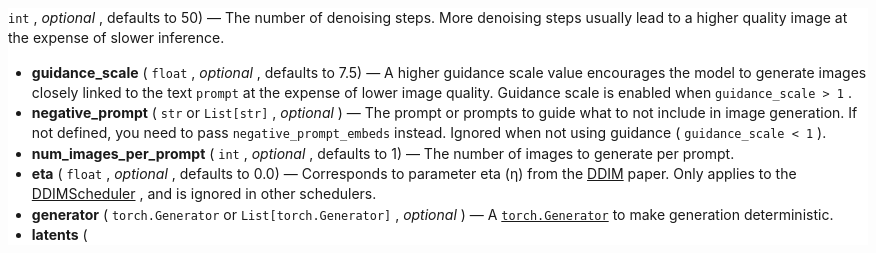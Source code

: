  `int` 
 ,
 *optional* 
 , defaults to 50) —
The number of denoising steps. More denoising steps usually lead to a higher quality image at the
expense of slower inference.
* **guidance\_scale** 
 (
 `float` 
 ,
 *optional* 
 , defaults to 7.5) —
A higher guidance scale value encourages the model to generate images closely linked to the text
 `prompt` 
 at the expense of lower image quality. Guidance scale is enabled when
 `guidance_scale > 1` 
.
* **negative\_prompt** 
 (
 `str` 
 or
 `List[str]` 
 ,
 *optional* 
 ) —
The prompt or prompts to guide what to not include in image generation. If not defined, you need to
pass
 `negative_prompt_embeds` 
 instead. Ignored when not using guidance (
 `guidance_scale < 1` 
 ).
* **num\_images\_per\_prompt** 
 (
 `int` 
 ,
 *optional* 
 , defaults to 1) —
The number of images to generate per prompt.
* **eta** 
 (
 `float` 
 ,
 *optional* 
 , defaults to 0.0) —
Corresponds to parameter eta (η) from the
 [DDIM](https://arxiv.org/abs/2010.02502) 
 paper. Only applies
to the
 [DDIMScheduler](/docs/diffusers/v0.23.0/en/api/schedulers/ddim#diffusers.DDIMScheduler) 
 , and is ignored in other schedulers.
* **generator** 
 (
 `torch.Generator` 
 or
 `List[torch.Generator]` 
 ,
 *optional* 
 ) —
A
 [`torch.Generator`](https://pytorch.org/docs/stable/generated/torch.Generator.html)
 to make
generation deterministic.
* **latents** 
 (